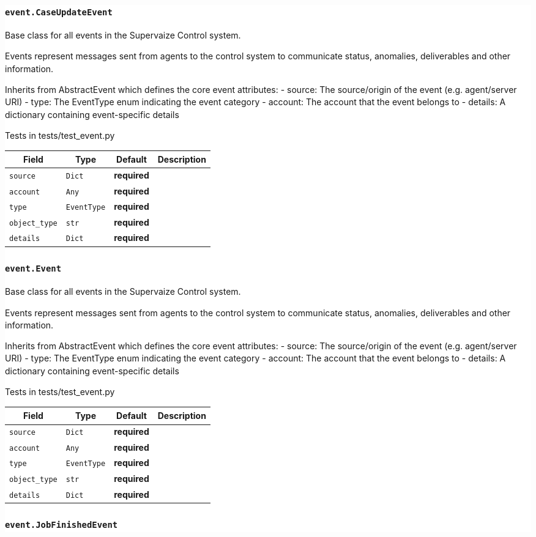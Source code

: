 ### `event.CaseUpdateEvent`

Base class for all events in the Supervaize Control system.

Events represent messages sent from agents to the control system to communicate
status, anomalies, deliverables and other information.

Inherits from AbstractEvent which defines the core event attributes:
    - source: The source/origin of the event (e.g. agent/server URI)
    - type: The EventType enum indicating the event category
    - account: The account that the event belongs to
    - details: A dictionary containing event-specific details

Tests in tests/test_event.py

| Field | Type | Default | Description |
|---|---|---|---|
| `source` | `Dict` | **required** |  |
| `account` | `Any` | **required** |  |
| `type` | `EventType` | **required** |  |
| `object_type` | `str` | **required** |  |
| `details` | `Dict` | **required** |  |

### `event.Event`

Base class for all events in the Supervaize Control system.

Events represent messages sent from agents to the control system to communicate
status, anomalies, deliverables and other information.

Inherits from AbstractEvent which defines the core event attributes:
    - source: The source/origin of the event (e.g. agent/server URI)
    - type: The EventType enum indicating the event category
    - account: The account that the event belongs to
    - details: A dictionary containing event-specific details

Tests in tests/test_event.py

| Field | Type | Default | Description |
|---|---|---|---|
| `source` | `Dict` | **required** |  |
| `account` | `Any` | **required** |  |
| `type` | `EventType` | **required** |  |
| `object_type` | `str` | **required** |  |
| `details` | `Dict` | **required** |  |

### `event.JobFinishedEvent`

